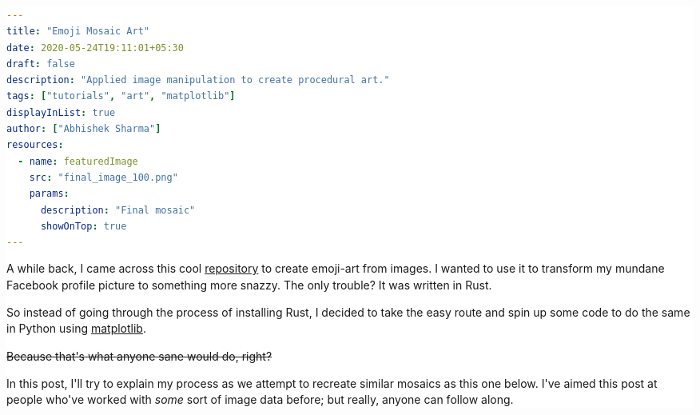 ```yaml
---
title: "Emoji Mosaic Art"
date: 2020-05-24T19:11:01+05:30
draft: false
description: "Applied image manipulation to create procedural art."
tags: ["tutorials", "art", "matplotlib"]
displayInList: true
author: ["Abhishek Sharma"]
resources:
  - name: featuredImage
    src: "final_image_100.png"
    params:
      description: "Final mosaic"
      showOnTop: true
---
```


A while back, I came across this cool [repository](https://github.com/willdady/emosaic) to create emoji-art from images. I wanted to use it to transform my mundane Facebook profile picture to something more snazzy. The only trouble? It was written in Rust.

So instead of going through the process of installing Rust, I decided to take the easy route and spin up some code to do the same in Python using [matplotlib](https://matplotlib.org/).

~~Because that's what anyone sane would do, right?~~

In this post, I'll try to explain my process as we attempt to recreate similar mosaics as this one below. I've aimed this post at people who've worked with _some_ sort of image data before; but really, anyone can follow along.
